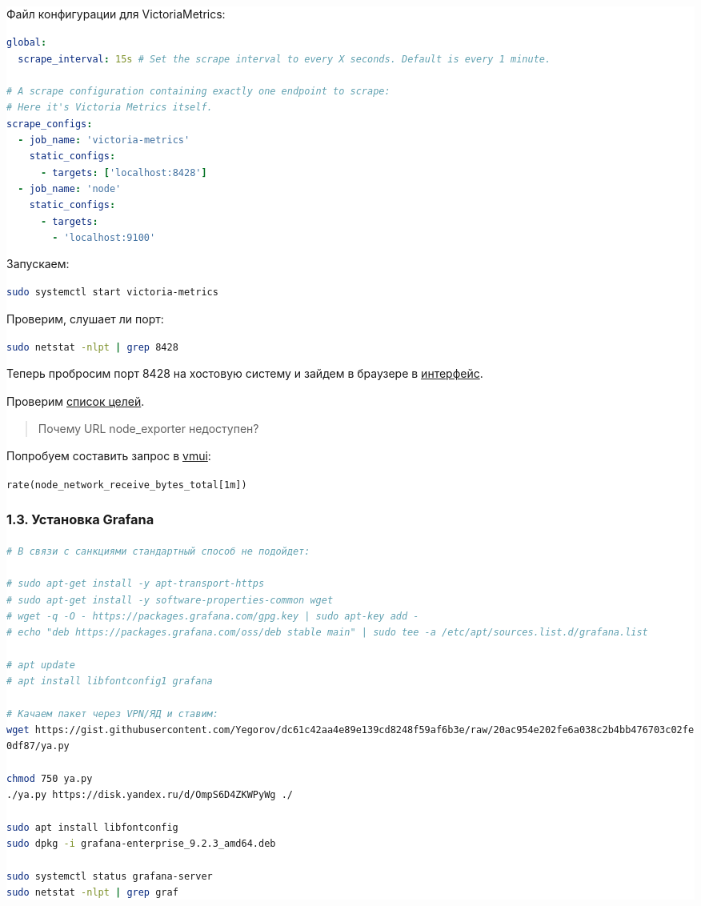 Файл конфигурации для VictoriaMetrics:

```yaml
global:
  scrape_interval: 15s # Set the scrape interval to every X seconds. Default is every 1 minute.

# A scrape configuration containing exactly one endpoint to scrape:
# Here it's Victoria Metrics itself.
scrape_configs:
  - job_name: 'victoria-metrics'
    static_configs:
      - targets: ['localhost:8428']
  - job_name: 'node'
    static_configs:
      - targets:
        - 'localhost:9100'
```

Запускаем:

```bash
sudo systemctl start victoria-metrics
```

Проверим, слушает ли порт:

```bash
sudo netstat -nlpt | grep 8428
```

Теперь пробросим порт 8428 на хостовую систему и зайдем в браузере в [интерфейс](http://127.0.0.1:8428/).

Проверим [список целей](http://127.0.0.1:8428/targets).

> Почему URL node_exporter недоступен?

Попробуем составить запрос в [vmui](http://127.0.0.1:8428/vmui/):

```
rate(node_network_receive_bytes_total[1m])
```

### 1.3. Установка Grafana

```bash
# В связи с санкциями стандартный способ не подойдет:

# sudo apt-get install -y apt-transport-https
# sudo apt-get install -y software-properties-common wget
# wget -q -O - https://packages.grafana.com/gpg.key | sudo apt-key add -
# echo "deb https://packages.grafana.com/oss/deb stable main" | sudo tee -a /etc/apt/sources.list.d/grafana.list

# apt update
# apt install libfontconfig1 grafana

# Качаем пакет через VPN/ЯД и ставим:
wget https://gist.githubusercontent.com/Yegorov/dc61c42aa4e89e139cd8248f59af6b3e/raw/20ac954e202fe6a038c2b4bb476703c02fe0df87/ya.py

chmod 750 ya.py
./ya.py https://disk.yandex.ru/d/OmpS6D4ZKWPyWg ./

sudo apt install libfontconfig
sudo dpkg -i grafana-enterprise_9.2.3_amd64.deb

sudo systemctl status grafana-server
sudo netstat -nlpt | grep graf
```
